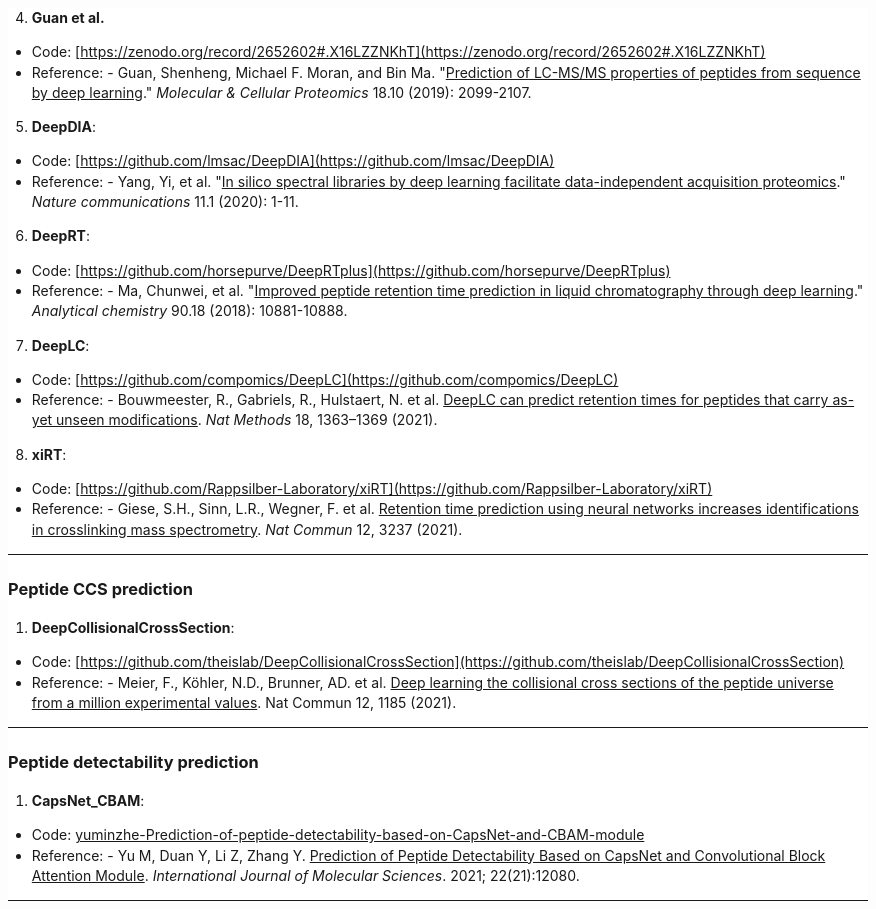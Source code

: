 4. **Guan et al.**
  - Code: [https://zenodo.org/record/2652602#.X16LZZNKhT](https://zenodo.org/record/2652602#.X16LZZNKhT)
  - Reference:
        - Guan, Shenheng, Michael F. Moran, and Bin Ma. "[Prediction of LC-MS/MS properties of peptides from sequence by deep learning](https://www.mcponline.org/content/18/10/2099.full)." *Molecular & Cellular Proteomics* 18.10 (2019): 2099-2107.

5. **DeepDIA**:
  - Code: [https://github.com/lmsac/DeepDIA](https://github.com/lmsac/DeepDIA)
  - Reference:
        - Yang, Yi, et al. "[In silico spectral libraries by deep learning facilitate data-independent acquisition proteomics](https://www.nature.com/articles/s41467-019-13866-z)." *Nature communications* 11.1 (2020): 1-11.

6. **DeepRT**:
  - Code: [https://github.com/horsepurve/DeepRTplus](https://github.com/horsepurve/DeepRTplus)
  - Reference:
        - Ma, Chunwei, et al. "[Improved peptide retention time prediction in liquid chromatography through deep learning](https://pubs.acs.org/doi/10.1021/acs.analchem.8b02386)." *Analytical chemistry* 90.18 (2018): 10881-10888.

7. **DeepLC**:
  - Code: [https://github.com/compomics/DeepLC](https://github.com/compomics/DeepLC)
  - Reference:
        - Bouwmeester, R., Gabriels, R., Hulstaert, N. et al. [DeepLC can predict retention times for peptides that carry as-yet unseen modifications](https://doi.org/10.1038/s41592-021-01301-5). *Nat Methods* 18, 1363–1369 (2021). 

8. **xiRT**:
  - Code: [https://github.com/Rappsilber-Laboratory/xiRT](https://github.com/Rappsilber-Laboratory/xiRT)
  - Reference:
        - Giese, S.H., Sinn, L.R., Wegner, F. et al. [Retention time prediction using neural networks increases identifications in crosslinking mass spectrometry](https://www.nature.com/articles/s41467-021-23441-0). *Nat Commun* 12, 3237 (2021).

---
### Peptide CCS prediction

1. **DeepCollisionalCrossSection**:
  - Code: [https://github.com/theislab/DeepCollisionalCrossSection](https://github.com/theislab/DeepCollisionalCrossSection)
  - Reference:
        - Meier, F., Köhler, N.D., Brunner, AD. et al. [Deep learning the collisional cross sections of the peptide universe from a million experimental values](https://www.nature.com/articles/s41467-021-21352-8). Nat Commun 12, 1185 (2021).

---
### Peptide detectability prediction

1. **CapsNet_CBAM**:
  - Code: [yuminzhe-Prediction-of-peptide-detectability-based-on-CapsNet-and-CBAM-module](https://github.com/yuminzhe/yuminzhe-Prediction-of-peptide-detectability-based-on-CapsNet-and-CBAM-module)
  - Reference:
        - Yu M, Duan Y, Li Z, Zhang Y. [Prediction of Peptide Detectability Based on CapsNet and Convolutional Block Attention Module](https://doi.org/10.3390/ijms222112080). *International Journal of Molecular Sciences*. 2021; 22(21):12080. 

---